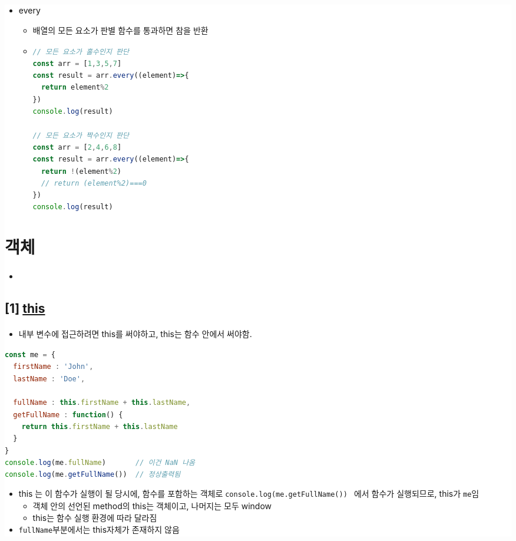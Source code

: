 

+ every

  + 배열의 모든 요소가 판별 함수를 통과하면 참을 반환

  + ```js
    // 모든 요소가 홀수인지 판단
    const arr = [1,3,5,7]
    const result = arr.every((element)=>{
      return element%2
    })
    console.log(result)
    
    // 모든 요소가 짝수인지 판단
    const arr = [2,4,6,8]
    const result = arr.every((element)=>{
      return !(element%2)
      // return (element%2)===0
    })
    console.log(result)
    ```

    





# 객체

+ 



## [1] [this](https://developer.mozilla.org/ko/docs/Web/JavaScript/Reference/Operators/this)

+ 내부 변수에 접근하려면 this를 써야하고, this는 함수 안에서 써야함.

```js
const me = {
  firstName : 'John',
  lastName : 'Doe',

  fullName : this.firstName + this.lastName,
  getFullName : function() {
    return this.firstName + this.lastName
  }
}
console.log(me.fullName)       // 이건 NaN 나옴
console.log(me.getFullName())  // 정상출력됨
```

+ this 는 이 함수가 실행이 될 당시에, 함수를 포함하는 객체로 `console.log(me.getFullName()) ` 에서 함수가 실행되므로, this가 `me`임
  + 객체 안의 선언된 method의 this는 객체이고, 나머지는 모두 window
  + this는 함수 실행 환경에 따라 달라짐
+ `fullName`부분에서는 this자체가 존재하지 않음

